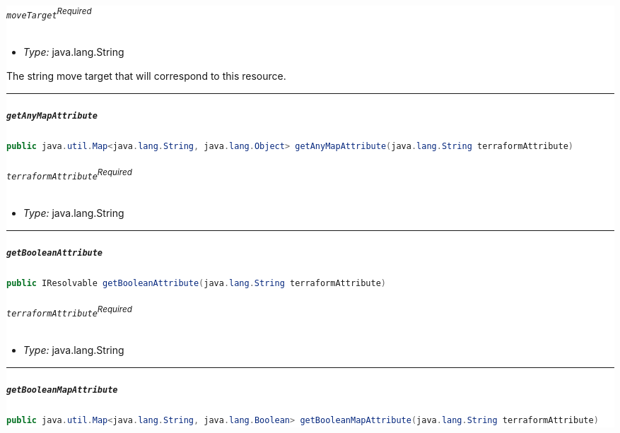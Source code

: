 ###### `moveTarget`<sup>Required</sup> <a name="moveTarget" id="rhizo-co-terraform-provider-oci.dataSafeDatabaseSecurityConfig.DataSafeDatabaseSecurityConfig.addMoveTarget.parameter.moveTarget"></a>

- *Type:* java.lang.String

The string move target that will correspond to this resource.

---

##### `getAnyMapAttribute` <a name="getAnyMapAttribute" id="rhizo-co-terraform-provider-oci.dataSafeDatabaseSecurityConfig.DataSafeDatabaseSecurityConfig.getAnyMapAttribute"></a>

```java
public java.util.Map<java.lang.String, java.lang.Object> getAnyMapAttribute(java.lang.String terraformAttribute)
```

###### `terraformAttribute`<sup>Required</sup> <a name="terraformAttribute" id="rhizo-co-terraform-provider-oci.dataSafeDatabaseSecurityConfig.DataSafeDatabaseSecurityConfig.getAnyMapAttribute.parameter.terraformAttribute"></a>

- *Type:* java.lang.String

---

##### `getBooleanAttribute` <a name="getBooleanAttribute" id="rhizo-co-terraform-provider-oci.dataSafeDatabaseSecurityConfig.DataSafeDatabaseSecurityConfig.getBooleanAttribute"></a>

```java
public IResolvable getBooleanAttribute(java.lang.String terraformAttribute)
```

###### `terraformAttribute`<sup>Required</sup> <a name="terraformAttribute" id="rhizo-co-terraform-provider-oci.dataSafeDatabaseSecurityConfig.DataSafeDatabaseSecurityConfig.getBooleanAttribute.parameter.terraformAttribute"></a>

- *Type:* java.lang.String

---

##### `getBooleanMapAttribute` <a name="getBooleanMapAttribute" id="rhizo-co-terraform-provider-oci.dataSafeDatabaseSecurityConfig.DataSafeDatabaseSecurityConfig.getBooleanMapAttribute"></a>

```java
public java.util.Map<java.lang.String, java.lang.Boolean> getBooleanMapAttribute(java.lang.String terraformAttribute)
```
